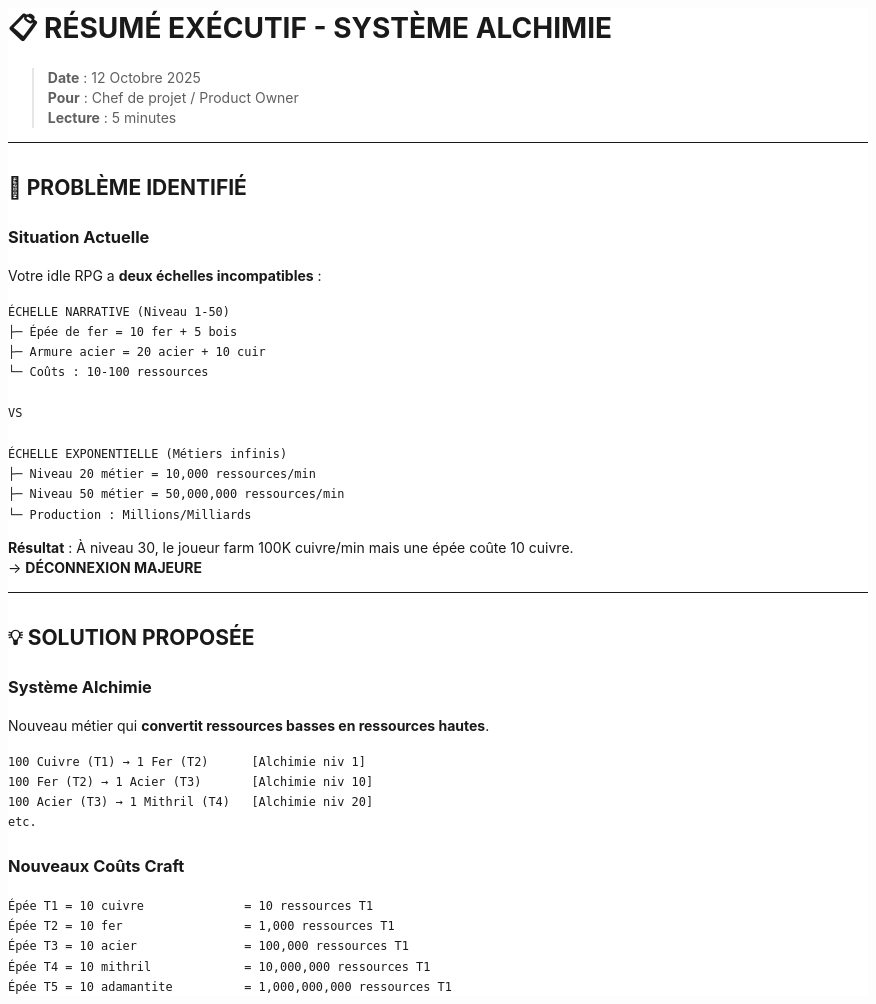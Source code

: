 # 📋 RÉSUMÉ EXÉCUTIF - SYSTÈME ALCHIMIE

> **Date** : 12 Octobre 2025  
> **Pour** : Chef de projet / Product Owner  
> **Lecture** : 5 minutes

---

## 🎯 PROBLÈME IDENTIFIÉ

### **Situation Actuelle**

Votre idle RPG a **deux échelles incompatibles** :

```
ÉCHELLE NARRATIVE (Niveau 1-50)
├─ Épée de fer = 10 fer + 5 bois
├─ Armure acier = 20 acier + 10 cuir
└─ Coûts : 10-100 ressources

VS

ÉCHELLE EXPONENTIELLE (Métiers infinis)
├─ Niveau 20 métier = 10,000 ressources/min
├─ Niveau 50 métier = 50,000,000 ressources/min
└─ Production : Millions/Milliards
```

**Résultat** : À niveau 30, le joueur farm 100K cuivre/min mais une épée coûte 10 cuivre.  
→ **DÉCONNEXION MAJEURE**

---

## 💡 SOLUTION PROPOSÉE

### **Système Alchimie**

Nouveau métier qui **convertit ressources basses en ressources hautes**.

```
100 Cuivre (T1) → 1 Fer (T2)      [Alchimie niv 1]
100 Fer (T2) → 1 Acier (T3)       [Alchimie niv 10]
100 Acier (T3) → 1 Mithril (T4)   [Alchimie niv 20]
etc.
```

### **Nouveaux Coûts Craft**

```
Épée T1 = 10 cuivre              = 10 ressources T1
Épée T2 = 10 fer                 = 1,000 ressources T1
Épée T3 = 10 acier               = 100,000 ressources T1
Épée T4 = 10 mithril             = 10,000,000 ressources T1
Épée T5 = 10 adamantite          = 1,000,000,000 ressources T1
```
